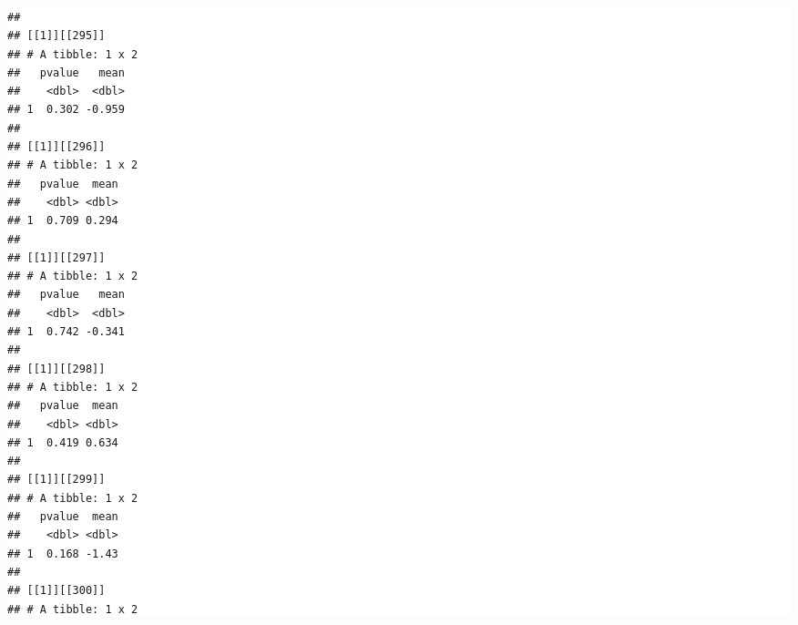     ## 
    ## [[1]][[295]]
    ## # A tibble: 1 x 2
    ##   pvalue   mean
    ##    <dbl>  <dbl>
    ## 1  0.302 -0.959
    ## 
    ## [[1]][[296]]
    ## # A tibble: 1 x 2
    ##   pvalue  mean
    ##    <dbl> <dbl>
    ## 1  0.709 0.294
    ## 
    ## [[1]][[297]]
    ## # A tibble: 1 x 2
    ##   pvalue   mean
    ##    <dbl>  <dbl>
    ## 1  0.742 -0.341
    ## 
    ## [[1]][[298]]
    ## # A tibble: 1 x 2
    ##   pvalue  mean
    ##    <dbl> <dbl>
    ## 1  0.419 0.634
    ## 
    ## [[1]][[299]]
    ## # A tibble: 1 x 2
    ##   pvalue  mean
    ##    <dbl> <dbl>
    ## 1  0.168 -1.43
    ## 
    ## [[1]][[300]]
    ## # A tibble: 1 x 2